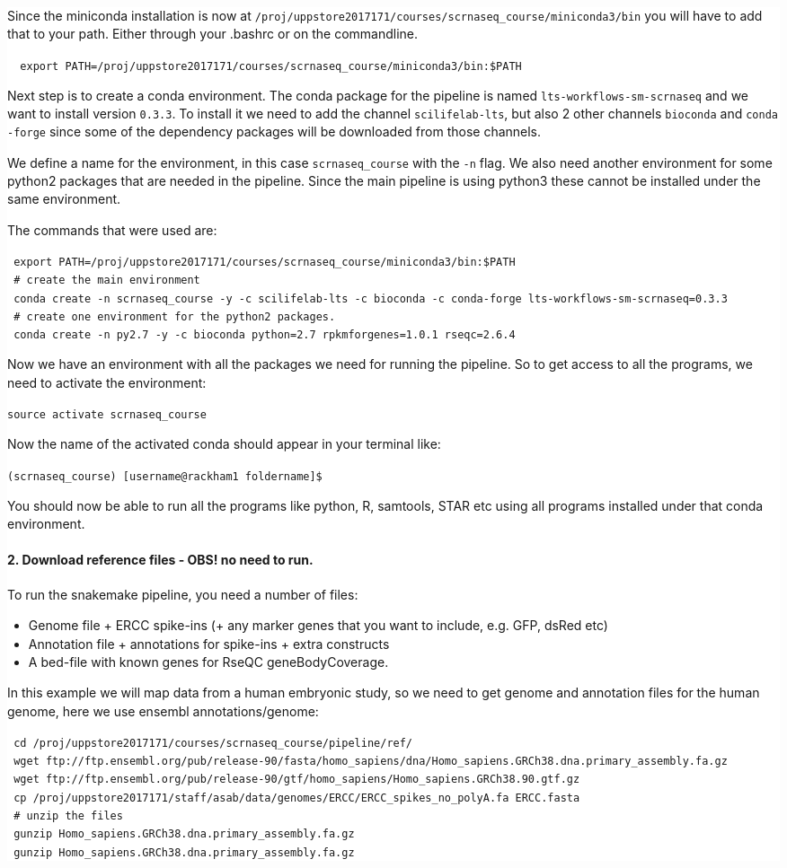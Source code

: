 
Since the miniconda installation is now at `/proj/uppstore2017171/courses/scrnaseq_course/miniconda3/bin` you will have to add that to your path. Either through your .bashrc or on the commandline. 

      export PATH=/proj/uppstore2017171/courses/scrnaseq_course/miniconda3/bin:$PATH

Next step is to create a conda environment. The conda package for the pipeline is named `lts-workflows-sm-scrnaseq` and we want to install version `0.3.3`. To install it we need to add the channel `scilifelab-lts`, but also 2 other channels `bioconda` and `conda-forge` since some of the dependency packages will be downloaded from those channels.

We define a name for the environment, in this case `scrnaseq_course` with the `-n` flag. We also need another environment for some python2 packages that are needed in the pipeline. Since the main pipeline is using python3 these cannot be installed under the same environment. 

The commands that were used are:

     export PATH=/proj/uppstore2017171/courses/scrnaseq_course/miniconda3/bin:$PATH
     # create the main environment
     conda create -n scrnaseq_course -y -c scilifelab-lts -c bioconda -c conda-forge lts-workflows-sm-scrnaseq=0.3.3
     # create one environment for the python2 packages.
     conda create -n py2.7 -y -c bioconda python=2.7 rpkmforgenes=1.0.1 rseqc=2.6.4


Now we have an environment with all the packages we need for running the pipeline. So to get access to all the programs, we need to activate the environment:

    source activate scrnaseq_course

Now the name of the activated conda should appear in your terminal like:

    (scrnaseq_course) [username@rackham1 foldername]$
    
You should now be able to run all the programs like python, R, samtools, STAR etc using all programs installed under that conda environment.

#### 2. Download reference files - OBS! no need to run.

To run the snakemake pipeline, you need a number of files:

   * Genome file + ERCC spike-ins (+ any marker genes that you want to include, e.g. GFP, dsRed etc)
   * Annotation file + annotations for spike-ins + extra constructs
   * A bed-file with known genes for RseQC geneBodyCoverage. 

In this example we will map data from a human embryonic study, so we need to get genome and annotation files for the human genome, here we use ensembl annotations/genome:

	 cd /proj/uppstore2017171/courses/scrnaseq_course/pipeline/ref/
	 wget ftp://ftp.ensembl.org/pub/release-90/fasta/homo_sapiens/dna/Homo_sapiens.GRCh38.dna.primary_assembly.fa.gz
	 wget ftp://ftp.ensembl.org/pub/release-90/gtf/homo_sapiens/Homo_sapiens.GRCh38.90.gtf.gz	 
	 cp /proj/uppstore2017171/staff/asab/data/genomes/ERCC/ERCC_spikes_no_polyA.fa ERCC.fasta
	 # unzip the files
	 gunzip Homo_sapiens.GRCh38.dna.primary_assembly.fa.gz
	 gunzip Homo_sapiens.GRCh38.dna.primary_assembly.fa.gz
